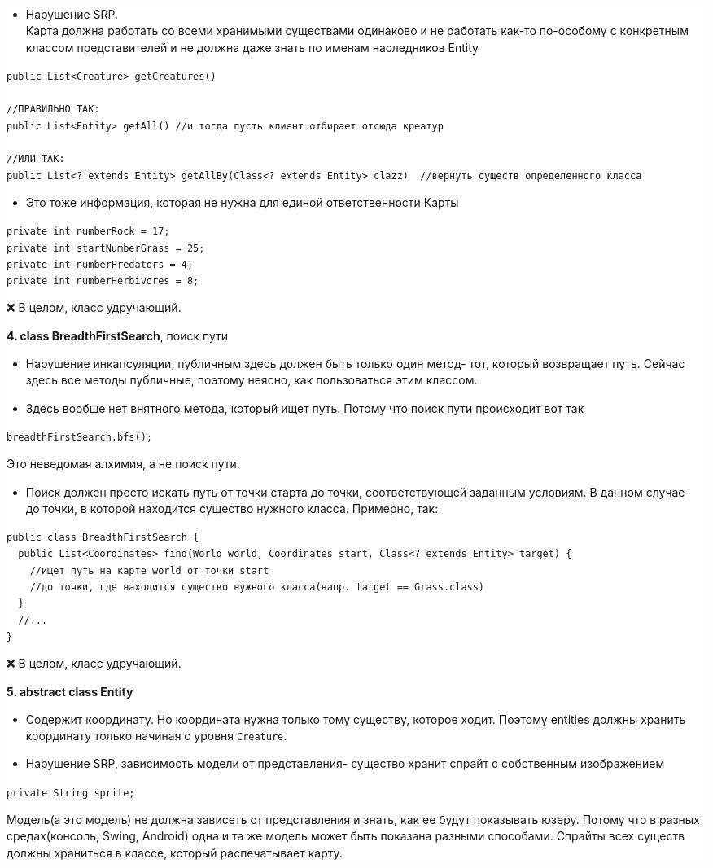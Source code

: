 - Нарушение SRP.  
Карта должна работать со всеми хранимыми существами одинаково и не работать как-то по-особому с конкретным классом представителей и не должна даже знать по именам наследников Entity
```
public List<Creature> getCreatures()

//ПРАВИЛЬНО ТАК:
public List<Entity> getAll() //и тогда пусть клиент отбирает отсюда креатур

//ИЛИ ТАК:
public List<? extends Entity> getAllBy(Class<? extends Entity> clazz)  //вернуть существ определенного класса 
```

- Это тоже информация, которая не нужна для единой ответственности Карты
```
private int numberRock = 17;
private int startNumberGrass = 25;
private int numberPredators = 4;
private int numberHerbivores = 8;
```

❌ В целом, класс удручающий.

**4. class BreadthFirstSearch**, поиск пути

- Нарушение инкапсуляции, публичным здесь должен быть только один метод- тот, который возвращает путь. 
Сейчас здесь все методы публичные, поэтому неясно, как пользоваться этим классом.

- Здесь вообще нет внятного метода, который ищет путь. Потому что поиск пути происходит вот так
```
breadthFirstSearch.bfs();
```
Это неведомая алхимия, а не поиск пути.

- Поиск должен просто искать путь от точки старта до точки, соответствующей заданным условиям.
В данном случае- до точки, в которой находится существо нужного класса.
Примерно, так: 
```
public class BreadthFirstSearch {
  public List<Coordinates> find(World world, Coordinates start, Class<? extends Entity> target) {
    //ищет путь на карте world от точки start
    //до точки, где находится существо нужного класса(напр. target == Grass.class)
  }
  //...
}
```

❌ В целом, класс удручающий.

**5. abstract class Entity**

- Содержит координату. Но координата нужна только тому существу, которое ходит. 
Поэтому entities должны хранить координату только начиная с уровня `Creature`.

- Нарушение SRP, зависимость модели от представления- существо хранит спрайт с собственным изображением
```
private String sprite;
```
Модель(а это модель) не должна зависеть от представления и знать, как ее будут показывать юзеру.
Потому что в разных средах(консоль, Swing, Android) одна и та же модель может быть показана разными способами.
Спрайты всех существ должны храниться в классе, который распечатывает карту.
